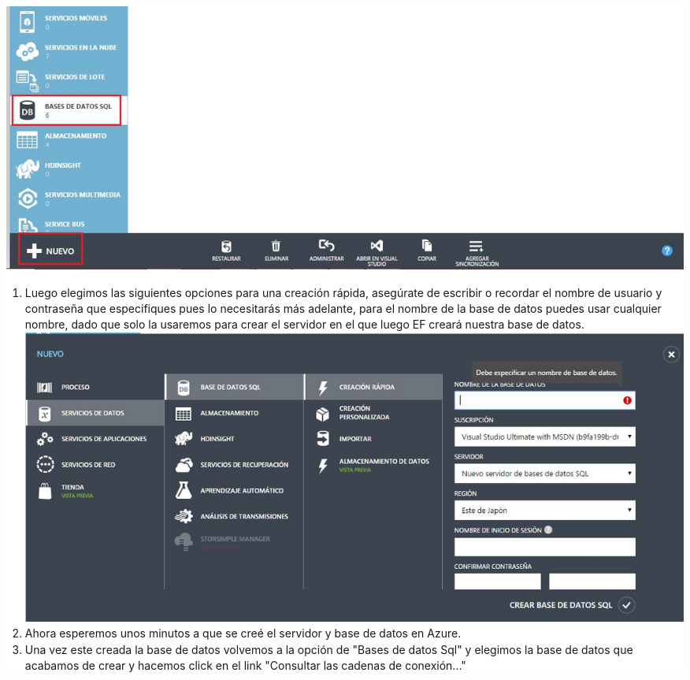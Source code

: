   ![Db Azure](./Img/4-CrearDBAzure.jpg?raw=true "Db Azure")
1. Luego elegimos las siguientes opciones para una creación rápida, asegúrate de escribir o recordar el nombre de usuario y contraseña que especifiques pues lo necesitarás más adelante, para el nombre de la base de datos puedes usar cualquier nombre, dado que solo la usaremos para crear el servidor en el que luego EF creará nuestra base de datos.
![Db Azure](./Img/5-OpcionesCReacionDB.jpg?raw=true "Db Azure")
1. Ahora esperemos unos minutos a que se creé el servidor y base de datos en Azure.
1. Una vez este creada la base de datos volvemos a la opción de "Bases de datos Sql" y elegimos la base de datos que acabamos de crear y hacemos click en el link "Consultar las cadenas de conexión..."